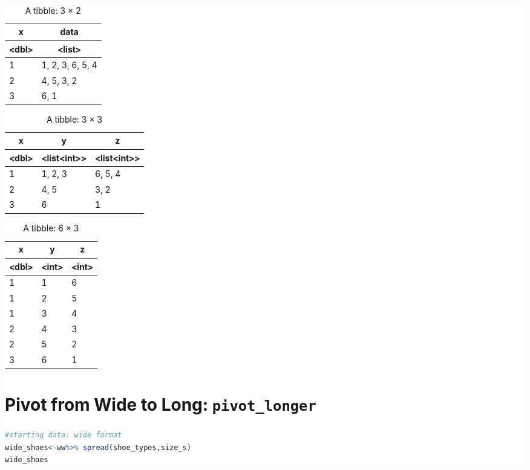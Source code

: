 <table>
<caption>A tibble: 3 × 2</caption>
<thead>
	<tr><th scope=col>x</th><th scope=col>data</th></tr>
	<tr><th scope=col>&lt;dbl&gt;</th><th scope=col>&lt;list&gt;</th></tr>
</thead>
<tbody>
	<tr><td>1</td><td>1, 2, 3, 6, 5, 4</td></tr>
	<tr><td>2</td><td>4, 5, 3, 2</td></tr>
	<tr><td>3</td><td>6, 1</td></tr>
</tbody>
</table>




<table>
<caption>A tibble: 3 × 3</caption>
<thead>
	<tr><th scope=col>x</th><th scope=col>y</th><th scope=col>z</th></tr>
	<tr><th scope=col>&lt;dbl&gt;</th><th scope=col>&lt;list&lt;int&gt;&gt;</th><th scope=col>&lt;list&lt;int&gt;&gt;</th></tr>
</thead>
<tbody>
	<tr><td>1</td><td>1, 2, 3</td><td>6, 5, 4</td></tr>
	<tr><td>2</td><td>4, 5</td><td>3, 2</td></tr>
	<tr><td>3</td><td>6</td><td>1</td></tr>
</tbody>
</table>




<table>
<caption>A tibble: 6 × 3</caption>
<thead>
	<tr><th scope=col>x</th><th scope=col>y</th><th scope=col>z</th></tr>
	<tr><th scope=col>&lt;dbl&gt;</th><th scope=col>&lt;int&gt;</th><th scope=col>&lt;int&gt;</th></tr>
</thead>
<tbody>
	<tr><td>1</td><td>1</td><td>6</td></tr>
	<tr><td>1</td><td>2</td><td>5</td></tr>
	<tr><td>1</td><td>3</td><td>4</td></tr>
	<tr><td>2</td><td>4</td><td>3</td></tr>
	<tr><td>2</td><td>5</td><td>2</td></tr>
	<tr><td>3</td><td>6</td><td>1</td></tr>
</tbody>
</table>



# Pivot from Wide to Long: `pivot_longer`



```R
#starting data: wide format
wide_shoes<-ww%>% spread(shoe_types,size_s) 
wide_shoes
```
